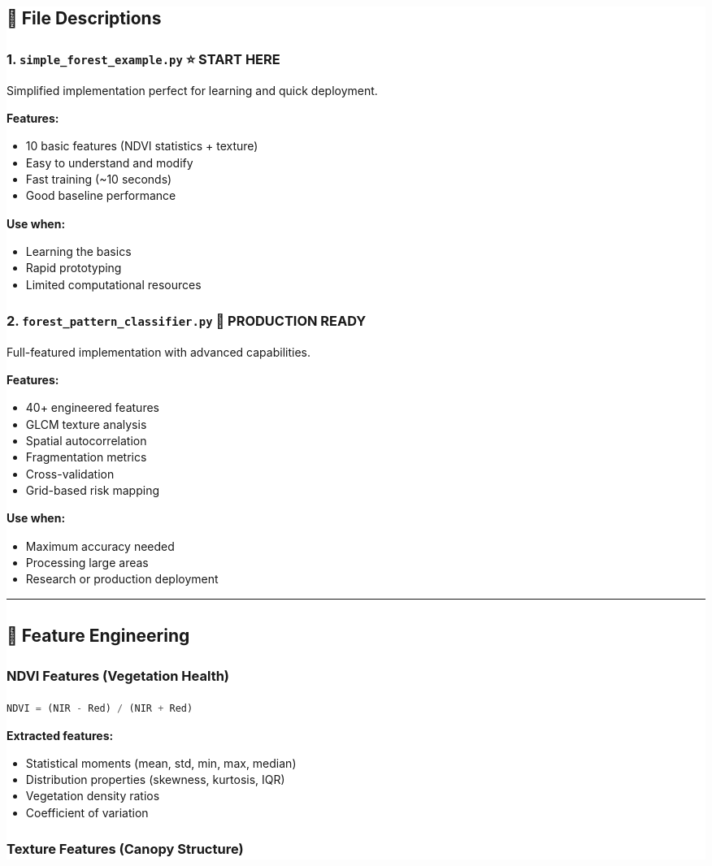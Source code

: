 ## 📁 File Descriptions

### 1. `simple_forest_example.py` ⭐ **START HERE**

Simplified implementation perfect for learning and quick deployment.

**Features:**
- 10 basic features (NDVI statistics + texture)
- Easy to understand and modify
- Fast training (~10 seconds)
- Good baseline performance

**Use when:**
- Learning the basics
- Rapid prototyping
- Limited computational resources

### 2. `forest_pattern_classifier.py` 🚀 **PRODUCTION READY**

Full-featured implementation with advanced capabilities.

**Features:**
- 40+ engineered features
- GLCM texture analysis
- Spatial autocorrelation
- Fragmentation metrics
- Cross-validation
- Grid-based risk mapping

**Use when:**
- Maximum accuracy needed
- Processing large areas
- Research or production deployment

---

## 🔬 Feature Engineering

### NDVI Features (Vegetation Health)

```python
NDVI = (NIR - Red) / (NIR + Red)
```

**Extracted features:**
- Statistical moments (mean, std, min, max, median)
- Distribution properties (skewness, kurtosis, IQR)
- Vegetation density ratios
- Coefficient of variation

### Texture Features (Canopy Structure)
